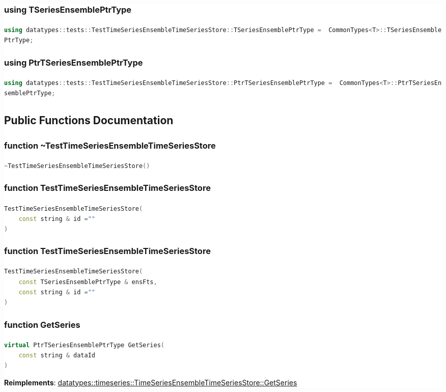 
### using TSeriesEnsemblePtrType

```cpp
using datatypes::tests::TestTimeSeriesEnsembleTimeSeriesStore::TSeriesEnsemblePtrType =  CommonTypes<T>::TSeriesEnsemblePtrType;
```


### using PtrTSeriesEnsemblePtrType

```cpp
using datatypes::tests::TestTimeSeriesEnsembleTimeSeriesStore::PtrTSeriesEnsemblePtrType =  CommonTypes<T>::PtrTSeriesEnsemblePtrType;
```


## Public Functions Documentation

### function ~TestTimeSeriesEnsembleTimeSeriesStore

```cpp
~TestTimeSeriesEnsembleTimeSeriesStore()
```


### function TestTimeSeriesEnsembleTimeSeriesStore

```cpp
TestTimeSeriesEnsembleTimeSeriesStore(
    const string & id =""
)
```


### function TestTimeSeriesEnsembleTimeSeriesStore

```cpp
TestTimeSeriesEnsembleTimeSeriesStore(
    const TSeriesEnsemblePtrType & ensFts,
    const string & id =""
)
```


### function GetSeries

```cpp
virtual PtrTSeriesEnsemblePtrType GetSeries(
    const string & dataId
)
```


**Reimplements**: [datatypes::timeseries::TimeSeriesEnsembleTimeSeriesStore::GetSeries](/uchronia-ts-doc/cpp/Classes/classdatatypes_1_1timeseries_1_1TimeSeriesEnsembleTimeSeriesStore/#function-getseries)
